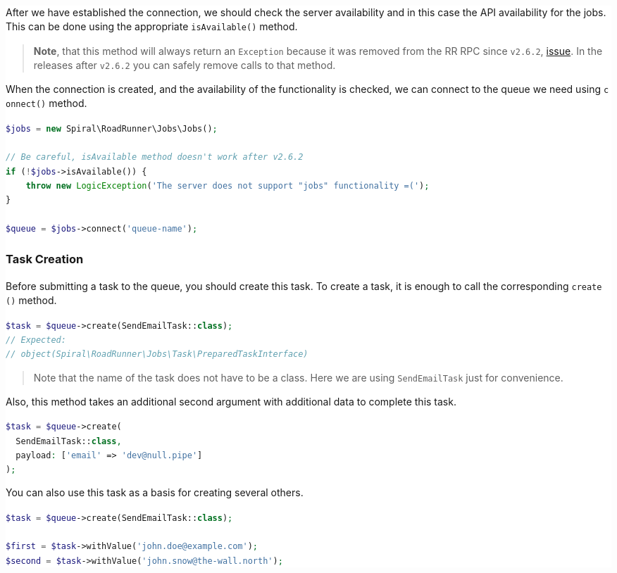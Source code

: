 After we have established the connection, we should check the server
availability and in this case the API availability for the jobs. This can be
done using the appropriate `isAvailable()` method. 

> **Note**, that this method will always return an `Exception` because it was removed 
> from the RR RPC since `v2.6.2`, [issue](https://github.com/roadrunner-server/roadrunner/issues/901). 
> In the releases after `v2.6.2` you can safely remove calls to that method. 

When the connection is created, and the availability of the functionality is checked, we can connect to the queue we 
need using `connect()` method.


```php
$jobs = new Spiral\RoadRunner\Jobs\Jobs();

// Be careful, isAvailable method doesn't work after v2.6.2
if (!$jobs->isAvailable()) {
    throw new LogicException('The server does not support "jobs" functionality =(');
}

$queue = $jobs->connect('queue-name');
```

### Task Creation

Before submitting a task to the queue, you should create this task. To create a
task, it is enough to call the corresponding `create()` method.

```php
$task = $queue->create(SendEmailTask::class);
// Expected:
// object(Spiral\RoadRunner\Jobs\Task\PreparedTaskInterface)
```

> Note that the name of the task does not have to be a class. Here we are using
> `SendEmailTask` just for convenience.

Also, this method takes an additional second argument with additional data to
complete this task.

```php
$task = $queue->create(
  SendEmailTask::class, 
  payload: ['email' => 'dev@null.pipe']
);
```

You can also use this task as a basis for creating several others.

```php
$task = $queue->create(SendEmailTask::class);

$first = $task->withValue('john.doe@example.com');
$second = $task->withValue('john.snow@the-wall.north');
```
